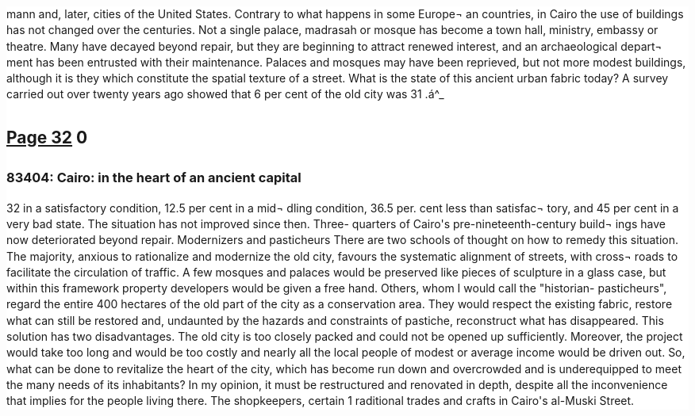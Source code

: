 mann and, later, cities of the United States.
Contrary to what happens in some Europe¬
an countries, in Cairo the use of buildings has not
changed over the centuries. Not a single palace,
madrasah or mosque has become a town hall,
ministry, embassy or theatre. Many have decayed
beyond repair, but they are beginning to attract
renewed interest, and an archaeological depart¬
ment has been entrusted with their maintenance.
Palaces and mosques may have been reprieved,
but not more modest buildings, although it is
they which constitute the spatial texture of a
street.
What is the state of this ancient urban fabric
today? A survey carried out over twenty years
ago showed that 6 per cent of the old city was 31
.á^_

## [Page 32](https://demo.humlab.umu.se/courier/083412engo.pdf#page=32) 0

### 83404: Cairo: in the heart of an ancient capital

32
in a satisfactory condition, 12.5 per cent in a mid¬
dling condition, 36.5 per. cent less than satisfac¬
tory, and 45 per cent in a very bad state. The
situation has not improved since then. Three-
quarters of Cairo's pre-nineteenth-century build¬
ings have now deteriorated beyond repair.
Modernizers and pasticheurs
There are two schools of thought on how to
remedy this situation. The majority, anxious to
rationalize and modernize the old city, favours
the systematic alignment of streets, with cross¬
roads to facilitate the circulation of traffic. A few
mosques and palaces would be preserved like
pieces of sculpture in a glass case, but within this
framework property developers would be given
a free hand.
Others, whom I would call the "historian-
pasticheurs", regard the entire 400 hectares of the
old part of the city as a conservation area. They
would respect the existing fabric, restore what can
still be restored and, undaunted by the hazards
and constraints of pastiche, reconstruct what has
disappeared.
This solution has two disadvantages. The old
city is too closely packed and could not be opened
up sufficiently. Moreover, the project would take
too long and would be too costly and nearly all
the local people of modest or average income
would be driven out.
So, what can be done to revitalize the heart
of the city, which has become run down and
overcrowded and is underequipped to meet the
many needs of its inhabitants? In my opinion, it
must be restructured and renovated in depth,
despite all the inconvenience that implies for the
people living there. The shopkeepers, certain
1 raditional trades and
crafts in Cairo's al-Muski
Street.
